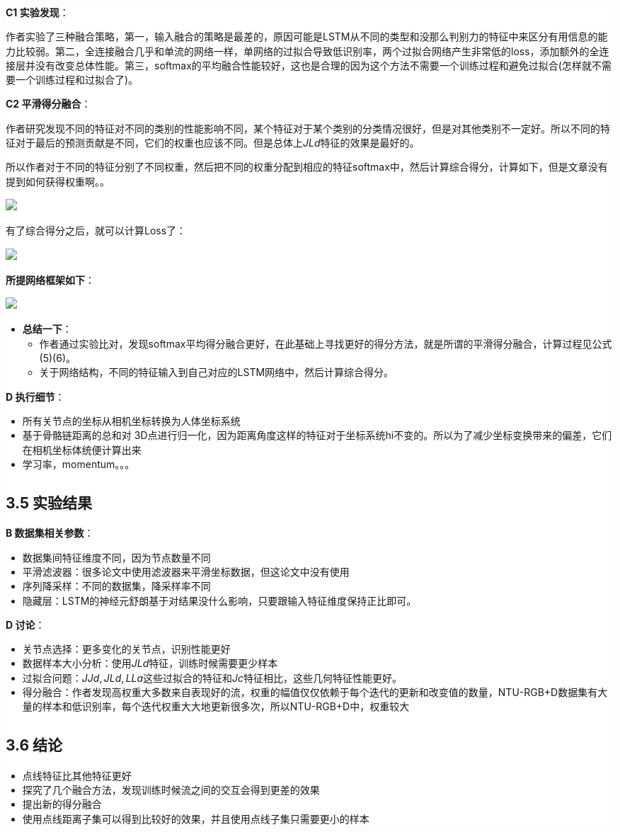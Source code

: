 **C1 实验发现**：

作者实验了三种融合策略，第一，输入融合的策略是最差的，原因可能是LSTM从不同的类型和没那么判别力的特征中来区分有用信息的能力比较弱。第二，全连接融合几乎和单流的网络一样，单网络的过拟合导致低识别率，两个过拟合网络产生非常低的loss，添加额外的全连接层并没有改变总体性能。第三，softmax的平均融合性能较好，这也是合理的因为这个方法不需要一个训练过程和避免过拟合(怎样就不需要一个训练过程和过拟合了)。

**C2 平滑得分融合**：

作者研究发现不同的特征对不同的类别的性能影响不同，某个特征对于某个类别的分类情况很好，但是对其他类别不一定好。所以不同的特征对于最后的预测贡献是不同，它们的权重也应该不同。但是总体上$JLd$特征的效果是最好的。

所以作者对于不同的特征分别了不同权重，然后把不同的权重分配到相应的特征softmax中，然后计算综合得分，计算如下，但是文章没有提到如何获得权重啊。。

![](https://gitee.com/weifagan/MyPic/raw/master/img/FGFM_LSTM2.PNG)

有了综合得分之后，就可以计算Loss了：

![](https://gitee.com/weifagan/MyPic/raw/master/img/FGFM_LSTM3.PNG)

**所提网络框架如下**：

![](https://gitee.com/weifagan/MyPic/raw/master/img/FGFM_LSTM1.PNG)



* **总结一下**：
  * 作者通过实验比对，发现softmax平均得分融合更好，在此基础上寻找更好的得分方法，就是所谓的平滑得分融合，计算过程见公式(5)(6)。
  * 关于网络结构，不同的特征输入到自己对应的LSTM网络中，然后计算综合得分。

**D 执行细节**：

* 所有关节点的坐标从相机坐标转换为人体坐标系统
* 基于骨骼链距离的总和对 3D点进行归一化，因为距离角度这样的特征对于坐标系统hi不变的。所以为了减少坐标变换带来的偏差，它们在相机坐标体统便计算出来
* 学习率，momentum。。。

## 3.5 实验结果

**B 数据集相关参数**：

* 数据集间特征维度不同，因为节点数量不同
* 平滑滤波器：很多论文中使用滤波器来平滑坐标数据，但这论文中没有使用
* 序列降采样：不同的数据集，降采样率不同
* 隐藏层：LSTM的神经元舒朗基于对结果没什么影响，只要跟输入特征维度保持正比即可。

**D 讨论**：

* 关节点选择：更多变化的关节点，识别性能更好
* 数据样本大小分析：使用$JLd$特征，训练时候需要更少样本
* 过拟合问题：$JJd,JLd,LLa$这些过拟合的特征和$Jc$特征相比，这些几何特征性能更好。
* 得分融合：作者发现高权重大多数来自表现好的流，权重的幅值仅仅依赖于每个迭代的更新和改变值的数量，NTU-RGB+D数据集有大量的样本和低识别率，每个迭代权重大大地更新很多次，所以NTU-RGB+D中，权重较大

## 3.6 结论

* 点线特征比其他特征更好
* 探究了几个融合方法，发现训练时候流之间的交互会得到更差的效果
* 提出新的得分融合
* 使用点线距离子集可以得到比较好的效果，并且使用点线子集只需要更小的样本
